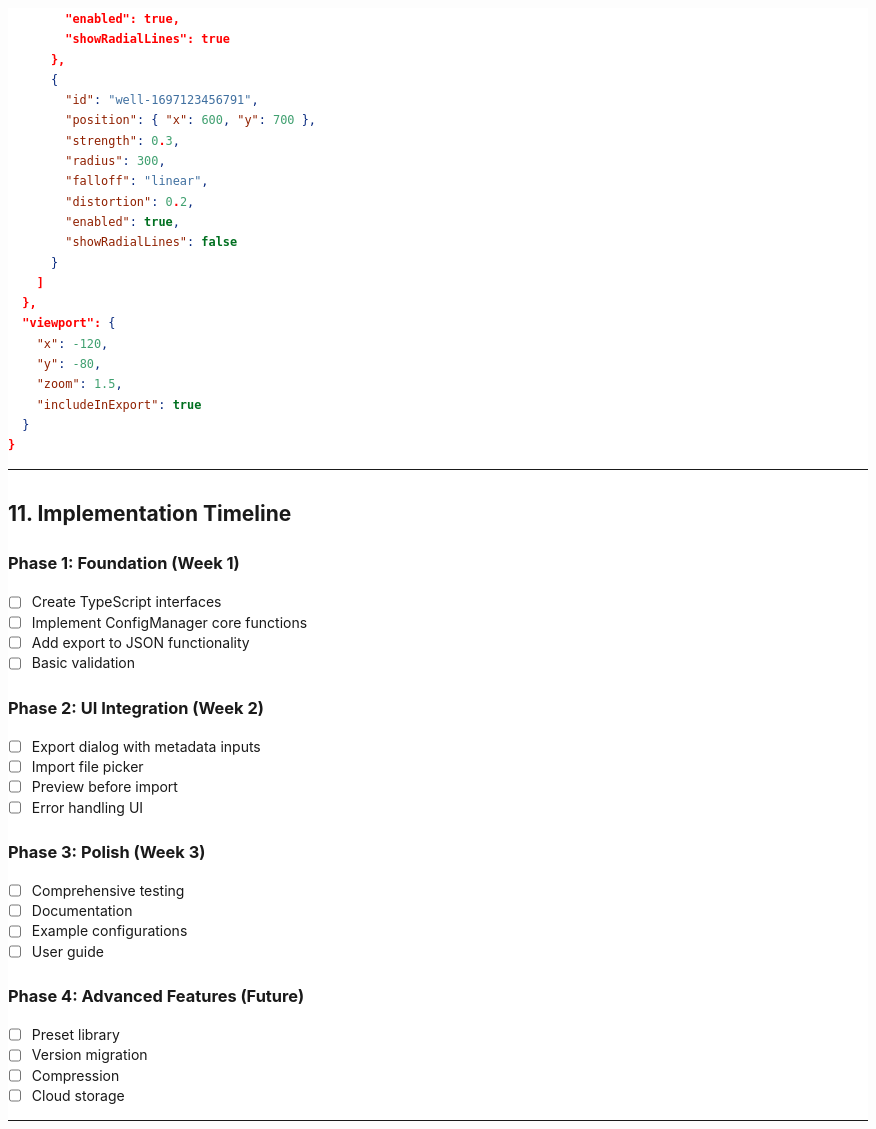 ```json
        "enabled": true,
        "showRadialLines": true
      },
      {
        "id": "well-1697123456791",
        "position": { "x": 600, "y": 700 },
        "strength": 0.3,
        "radius": 300,
        "falloff": "linear",
        "distortion": 0.2,
        "enabled": true,
        "showRadialLines": false
      }
    ]
  },
  "viewport": {
    "x": -120,
    "y": -80,
    "zoom": 1.5,
    "includeInExport": true
  }
}
```

---

## 11. Implementation Timeline

### Phase 1: Foundation (Week 1)
- [ ] Create TypeScript interfaces
- [ ] Implement ConfigManager core functions
- [ ] Add export to JSON functionality
- [ ] Basic validation

### Phase 2: UI Integration (Week 2)
- [ ] Export dialog with metadata inputs
- [ ] Import file picker
- [ ] Preview before import
- [ ] Error handling UI

### Phase 3: Polish (Week 3)
- [ ] Comprehensive testing
- [ ] Documentation
- [ ] Example configurations
- [ ] User guide

### Phase 4: Advanced Features (Future)
- [ ] Preset library
- [ ] Version migration
- [ ] Compression
- [ ] Cloud storage

---